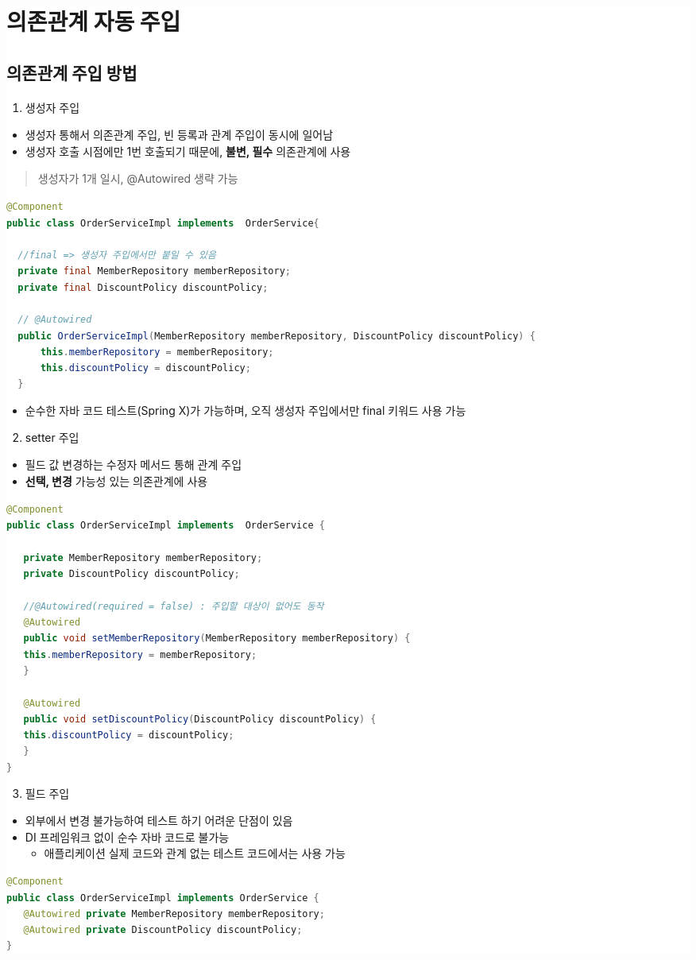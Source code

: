 

# 의존관계 자동 주입

## 의존관계 주입 방법
 
 1) 생성자 주입
 
  + 생성자 통해서 의존관계 주입, 빈 등록과 관계 주입이 동시에 일어남
  + 생성자 호출 시점에만 1번 호출되기 때문에, **불변, 필수** 의존관계에 사용
  
  > 생성자가 1개 일시, @Autowired 생략 가능
  ```java
  @Component
public class OrderServiceImpl implements  OrderService{

    //final => 생성자 주입에서만 붙일 수 있음
    private final MemberRepository memberRepository;
    private final DiscountPolicy discountPolicy;   
  
    // @Autowired
    public OrderServiceImpl(MemberRepository memberRepository, DiscountPolicy discountPolicy) {
        this.memberRepository = memberRepository;
        this.discountPolicy = discountPolicy;
    }
  ```
  + 순수한 자바 코드 테스트(Spring X)가 가능하며, 오직 생성자 주입에서만 final 키워드 사용 가능
  
 2) setter 주입
  + 필드 값 변경하는 수정자 메서드 통해 관계 주입
  + **선택, 변경** 가능성 있는 의존관계에 사용
 ```java
 @Component
 public class OrderServiceImpl implements  OrderService {

    private MemberRepository memberRepository;
    private DiscountPolicy discountPolicy;

    //@Autowired(required = false) : 주입할 대상이 없어도 동작
    @Autowired
    public void setMemberRepository(MemberRepository memberRepository) {
    this.memberRepository = memberRepository;
    }

    @Autowired
    public void setDiscountPolicy(DiscountPolicy discountPolicy) {
    this.discountPolicy = discountPolicy;
    }
 }
 ```
 
 3) 필드 주입
  + 외부에서 변경 불가능하여 테스트 하기 어려운 단점이 있음
  + DI 프레임워크 없이 순수 자바 코드로 불가능
    + 애플리케이션 실제 코드와 관계 없는 테스트 코드에서는 사용 가능
  ```java
  @Component
  public class OrderServiceImpl implements OrderService {
     @Autowired private MemberRepository memberRepository;
     @Autowired private DiscountPolicy discountPolicy;
  }
  ``` 
  